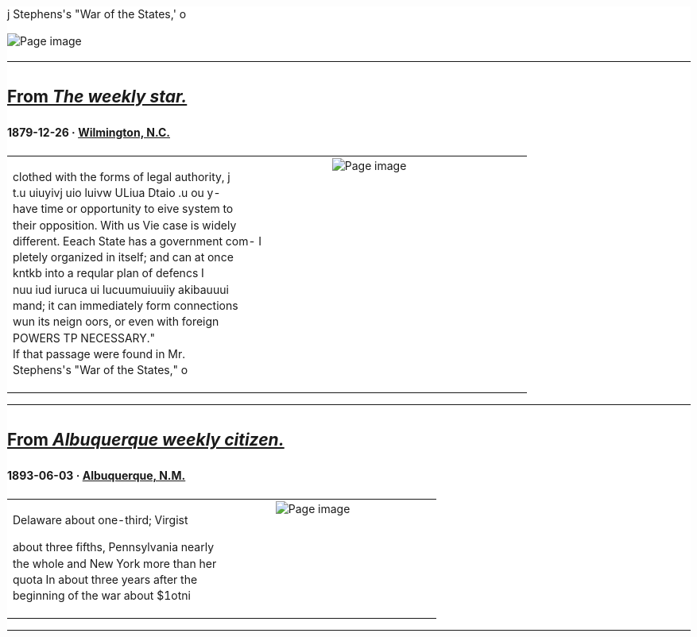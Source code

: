 j Stephens&#x27;s &quot;War of the States,&#x27; o
</td><td style="width: 50%; max-height: 75%; margin: auto; display: block;">
<img alt="Page image" src="https://newspapers.digitalnc.org/images/iiif/batch_ncu_StarWilm77n_ver01%2Fdata%2F1879122101%2F0590.jp2/pct:21.140695475047288,4.928707757943191,24.705368834570056,89.98540473784664/!600,600/0/default.jpg"/>
</td>
</tr></table>

---

## [From _The weekly star._](https://newspapers.digitalnc.org/lccn/sn84026538/1879-12-26/ed-1/seq-1/)

#### 1879-12-26 &middot; [Wilmington, N.C.](http://dbpedia.org/resource/Wilmington%2C_North_Carolina)

<table style="width: 100%;"><tr><td style="width: 50%">

  
clothed with the forms of legal authority, j  
t.u uiuyivj uio luivw ULiua Dtaio .u ou y-  
have time or opportunity to eive system to  
their opposition. With us Vie case is widely  
different. Eeach State has a government com- I  
pletely organized in itself; and can at once  
kntkb into a reqular plan of defencs I  
nuu iud iuruca ui lucuumuiuuiiy akibauuui­  
mand; it can immediately form connections  
wun its neign oors, or even with foreign  
POWERS TP NECESSARY.&quot;  
If that passage were found in Mr.  
Stephens&#x27;s &quot;War of the States,&quot; o
</td><td style="width: 50%; max-height: 75%; margin: auto; display: block;">
<img alt="Page image" src="https://newspapers.digitalnc.org/images/iiif/batch_ncu_WSWi2n_ver01%2Fdata%2F1879122601%2F0357.jp2/pct:56.2111801242236,26.65058126782189,12.777284826974268,6.701030927835052/!600,600/0/default.jpg"/>
</td>
</tr></table>

---

## [From _Albuquerque weekly citizen._](https://www.loc.gov/resource/sn92070464/1893-06-03/ed-1/?sp=1)

#### 1893-06-03 &middot; [Albuquerque, N.M.](http://dbpedia.org/resource/Albuquerque%2C_New_Mexico)

<table style="width: 100%;"><tr><td style="width: 50%">

  
Delaware about one-third; Virgist  
  
about three fifths, Pennsylvania nearly  
the whole and New York more than her  
quota In about three years after the  
beginning of the war about $1otni
</td><td style="width: 50%; max-height: 75%; margin: auto; display: block;">
<img alt="Page image" src="https://tile.loc.gov/image-services/iiif/service:ndnp:nmu:batch_nmu_elkweed_ver01:data:sn92070464:00280773797:1893060301:0273/pct:28.977059044753666,14.363105986942632,25.799172621286196,82.84483956105015/!600,600/0/default.jpg"/>
</td>
</tr></table>

---